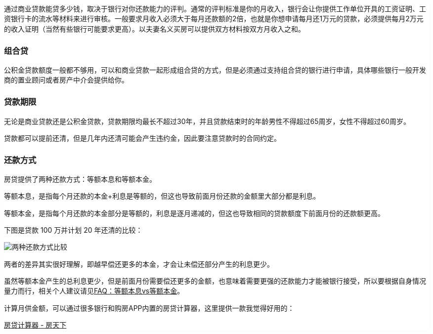 通过商业贷款能贷多少钱，取决于银行对你还款能力的评判。通常的评判标准是你的月收入，银行会让你提供工作单位开具的工资证明、工资银行卡的流水等材料来进行审核。一般要求月收入必须大于每月还款额的2倍，也就是你想申请每月还1万元的贷款，必须提供每月2万元的收入证明（当然有些银行可能要求更高）。以夫妻名义买房可以提供双方材料按双方月收入之和。

### 组合贷

公积金贷款额度一般都不够用，可以和商业贷款一起形成组合贷的方式，但是必须通过支持组合贷的银行进行申请，具体哪些银行一般开发商的置业顾问或者房产中介会提供给你。

### 贷款期限

无论是商业贷款还是公积金贷款，贷款期限均最长不超过30年，并且贷款结束时的年龄男性不得超过65周岁，女性不得超过60周岁。

贷款都可以提前还清，但是几年内还清可能会产生违约金，因此要注意贷款时的合同约定。

### 还款方式

房贷提供了两种还款方式：等额本息和等额本金。

等额本息，是指每个月还款的本金+利息是等额的，但这也导致前面月份还款的金额里大部分都是利息。

等额本金，是指每个月还款的本金部分是等额的，利息是逐月递减的，但这也导致相同的贷款额度下前面月份的还款额更高。

下图是贷款 100 万并计划 20 年还清的比较：

![两种还款方式比较](../images/还款方式.jpeg)

两者的差异其实很好理解，即越早偿还更多的本金，才会让未偿还部分产生的利息更少。

虽然等额本金产生的总利息更少，但是前面月份需要偿还更多的金额，也意味着需要更强的还款能力才能被银行接受，所以要根据自身情况量力而行，相关个人建议请见[FAQ：等额本息vs等额本金](../faq/#等额本息vs等额本金)。

计算月供金额，可以通过很多银行和购房APP内置的房贷计算器，这里提供一款我觉得好用的：

[房贷计算器 - 房天下](https://newhouse.fang.com/house/tools.htm)
